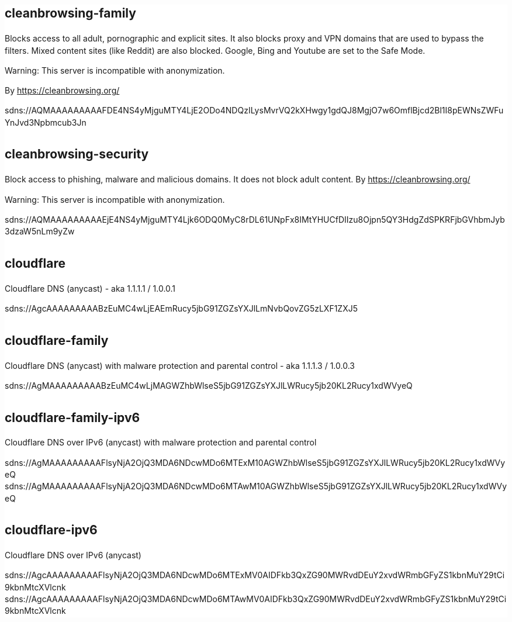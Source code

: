 
## cleanbrowsing-family

Blocks access to all adult, pornographic and explicit sites. It also
blocks proxy and VPN domains that are used to bypass the filters.
Mixed content sites (like Reddit) are also blocked. Google, Bing and
Youtube are set to the Safe Mode.

Warning: This server is incompatible with anonymization.

By https://cleanbrowsing.org/

sdns://AQMAAAAAAAAAFDE4NS4yMjguMTY4LjE2ODo4NDQzILysMvrVQ2kXHwgy1gdQJ8MgjO7w6OmflBjcd2Bl1I8pEWNsZWFuYnJvd3Npbmcub3Jn


## cleanbrowsing-security

Block access to phishing, malware and malicious domains. It does not block adult content.
By https://cleanbrowsing.org/

Warning: This server is incompatible with anonymization.

sdns://AQMAAAAAAAAAEjE4NS4yMjguMTY4Ljk6ODQ0MyC8rDL61UNpFx8IMtYHUCfDIIzu8Ojpn5QY3HdgZdSPKRFjbGVhbmJyb3dzaW5nLm9yZw


## cloudflare

Cloudflare DNS (anycast) - aka 1.1.1.1 / 1.0.0.1

sdns://AgcAAAAAAAAABzEuMC4wLjEAEmRucy5jbG91ZGZsYXJlLmNvbQovZG5zLXF1ZXJ5


## cloudflare-family

Cloudflare DNS (anycast) with malware protection and parental control - aka 1.1.1.3 / 1.0.0.3

sdns://AgMAAAAAAAAABzEuMC4wLjMAGWZhbWlseS5jbG91ZGZsYXJlLWRucy5jb20KL2Rucy1xdWVyeQ


## cloudflare-family-ipv6

Cloudflare DNS over IPv6 (anycast) with malware protection and parental control

sdns://AgMAAAAAAAAAFlsyNjA2OjQ3MDA6NDcwMDo6MTExM10AGWZhbWlseS5jbG91ZGZsYXJlLWRucy5jb20KL2Rucy1xdWVyeQ
sdns://AgMAAAAAAAAAFlsyNjA2OjQ3MDA6NDcwMDo6MTAwM10AGWZhbWlseS5jbG91ZGZsYXJlLWRucy5jb20KL2Rucy1xdWVyeQ


## cloudflare-ipv6

Cloudflare DNS over IPv6 (anycast)

sdns://AgcAAAAAAAAAFlsyNjA2OjQ3MDA6NDcwMDo6MTExMV0AIDFkb3QxZG90MWRvdDEuY2xvdWRmbGFyZS1kbnMuY29tCi9kbnMtcXVlcnk
sdns://AgcAAAAAAAAAFlsyNjA2OjQ3MDA6NDcwMDo6MTAwMV0AIDFkb3QxZG90MWRvdDEuY2xvdWRmbGFyZS1kbnMuY29tCi9kbnMtcXVlcnk
